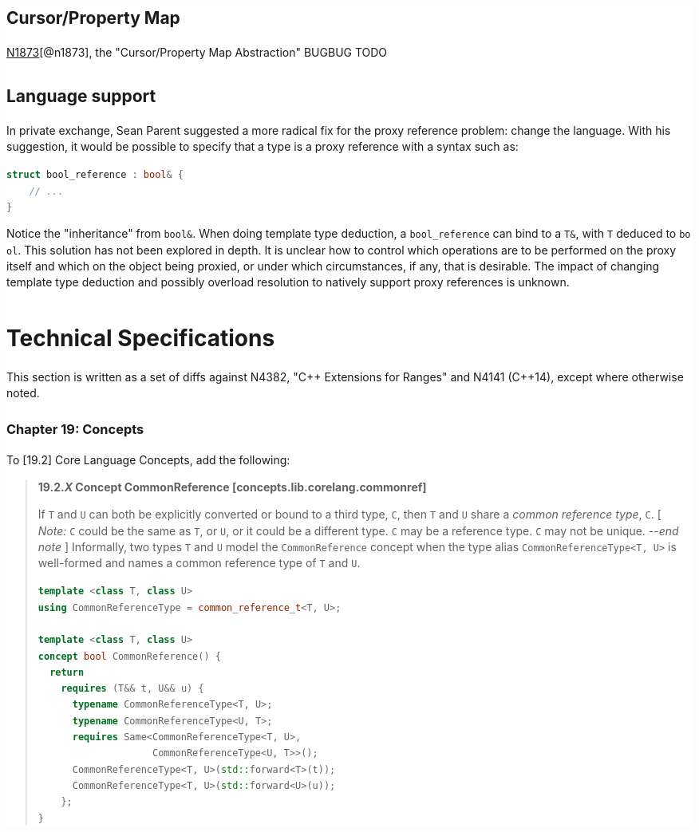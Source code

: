## Cursor/Property Map

[N1873][11][@n1873], the "Cursor/Property Map Abstraction" BUGBUG TODO

## Language support

In private exchange, Sean Parent suggested a more radical fix for the proxy reference problem: change the language. With his suggestion, it would be possible to specify that a type is a proxy reference with a syntax such as:

```c++
struct bool_reference : bool& {
    // ...
}
```

Notice the "inheritance" from `bool&`. When doing template type deduction, a `bool_reference` can bind to a `T&`, with `T` deduced to `bool`. This solution has not been explored in depth. It is unclear how to control which operations are to be performed on the proxy itself and which on the object being proxied, or under which circumstances, if any, that is desirable. The impact of changing template type deduction and possibly overload resolution to natively support proxy references is unknown.


Technical Specifications
=====

This section is written as a set of diffs against N4382, "C++ Extensions for Ranges" and N4141 (C++14), except where otherwise noted.


### Chapter 19: Concepts

To [19.2] Core Language Concepts, add the following:

> **19.2.*X* Concept CommonReference [concepts.lib.corelang.commonref]**
>
> If `T` and `U` can both be explicitly converted or bound to a third type, `C`, then `T` and `U` share a *common reference type*, `C`. [ *Note:* `C` could be the same as `T`, or `U`, or it could be a different type. `C` may be a reference type. `C` may not be unique. --*end note* ] Informally, two types `T` and `U` model the `CommonReference` concept when the type alias `CommonReferenceType<T, U>` is well-formed and names a common reference type of `T` and `U`.
>
> ```c++
> template <class T, class U>
> using CommonReferenceType = common_reference_t<T, U>;
>
> template <class T, class U>
> concept bool CommonReference() {
>   return
>     requires (T&& t, U&& u) {
>       typename CommonReferenceType<T, U>;
>       typename CommonReferenceType<U, T>;
>       requires Same<CommonReferenceType<T, U>,
>                     CommonReferenceType<U, T>>();
>       CommonReferenceType<T, U>(std::forward<T>(t));
>       CommonReferenceType<T, U>(std::forward<U>(u));
>     };
> }
> ```


[1]: http://boost.org/libs/concept_check "Boost Concept Check Library"
[2]: http://www.boost.org/libs/range "Boost.Range"
[3]: http://stlab.adobe.com/ "Adobe Source Libraries"
[4]: http://dlang.org/phobos/std_range.html "D Phobos std.range"
[5]: https://github.com/Bekenn/range "Position-Based Ranges"
[6]: https://github.com/sean-parent/sean-parent.github.com/wiki/presentations/2013-09-11-cpp-seasoning/cpp-seasoning.pdf "C++ Seasoning, Sean Parent"
[7]: http://www.github.com/ericniebler/range-v3 "Range v3"
[8]: http://www.open-std.org/jtc1/sc22/wg21/docs/papers/2012/n3351.pdf "A Concept Design for the STL"
[9]: http://www.open-std.org/jtc1/sc22/wg21/docs/papers/2004/n1640.html "New Iterator Concepts"
[10]: http://www.open-std.org/jtc1/sc22/wg21/docs/papers/2013/n3782.pdf "Indexed-Based Ranges"
[11]: http://www.open-std.org/jtc1/sc22/wg21/docs/papers/2005/n1873.html "The Cursor/Property Map Abstraction"
[12]: http://ericniebler.com/2014/04/27/range-comprehensions/ "Range Comprehensions"
[13]: http://isocpp.org/blog/2012/11/universal-references-in-c11-scott-meyers "Universal References in C++11"
[14]: http://lafstern.org/matt/segmented.pdf "Segmented Iterators and Hierarchical Algorithms"
[15]: http://reviews.llvm.org/D2680 "Debug info: Support fragmented variables."
[16]: http://clang.llvm.org/extra/clang-modernize.html "Clang Modernize"
[17]: http://libcxx.llvm.org/ "libc++ C++ Standard Library"
[18]: https://isocpp.org/files/papers/n4132.html "Contiguous Iterators"
[19]: https://github.com/Beman/ntcts_iterator "ntcts_iterator"
[20]: http://www.open-std.org/jtc1/sc22/wg21/docs/papers/2014/n4017.htm "Non-member size() and more"
[21]: http://www.open-std.org/Jtc1/sc22/wg21/docs/papers/2012/n3350.html "A minimal std::range<Iter>"
[22]: http://www.gotw.ca/publications/mill09.htm "When is a container not a container?"